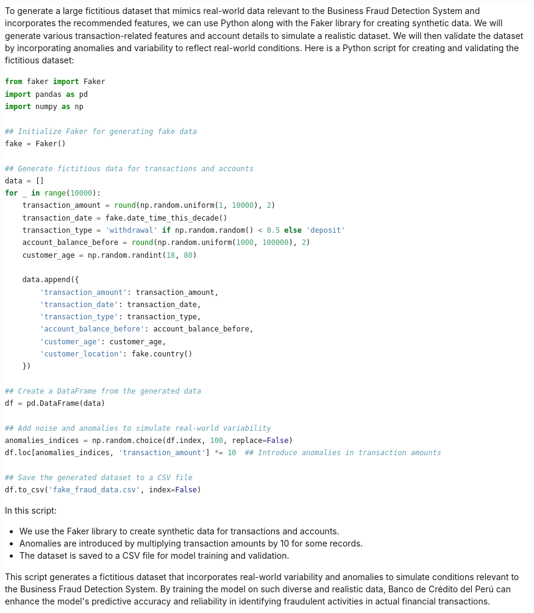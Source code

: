 To generate a large fictitious dataset that mimics real-world data relevant to the Business Fraud Detection System and incorporates the recommended features, we can use Python along with the Faker library for creating synthetic data. We will generate various transaction-related features and account details to simulate a realistic dataset. We will then validate the dataset by incorporating anomalies and variability to reflect real-world conditions. Here is a Python script for creating and validating the fictitious dataset:

```python
from faker import Faker
import pandas as pd
import numpy as np

## Initialize Faker for generating fake data
fake = Faker()

## Generate fictitious data for transactions and accounts
data = []
for _ in range(10000):
    transaction_amount = round(np.random.uniform(1, 10000), 2)
    transaction_date = fake.date_time_this_decade()
    transaction_type = 'withdrawal' if np.random.random() < 0.5 else 'deposit'
    account_balance_before = round(np.random.uniform(1000, 100000), 2)
    customer_age = np.random.randint(18, 80)
    
    data.append({
        'transaction_amount': transaction_amount,
        'transaction_date': transaction_date,
        'transaction_type': transaction_type,
        'account_balance_before': account_balance_before,
        'customer_age': customer_age,
        'customer_location': fake.country()
    })

## Create a DataFrame from the generated data
df = pd.DataFrame(data)

## Add noise and anomalies to simulate real-world variability
anomalies_indices = np.random.choice(df.index, 100, replace=False)
df.loc[anomalies_indices, 'transaction_amount'] *= 10  ## Introduce anomalies in transaction amounts

## Save the generated dataset to a CSV file
df.to_csv('fake_fraud_data.csv', index=False)
```

In this script:
- We use the Faker library to create synthetic data for transactions and accounts.
- Anomalies are introduced by multiplying transaction amounts by 10 for some records.
- The dataset is saved to a CSV file for model training and validation.

This script generates a fictitious dataset that incorporates real-world variability and anomalies to simulate conditions relevant to the Business Fraud Detection System. By training the model on such diverse and realistic data, Banco de Crédito del Perú can enhance the model's predictive accuracy and reliability in identifying fraudulent activities in actual financial transactions.
